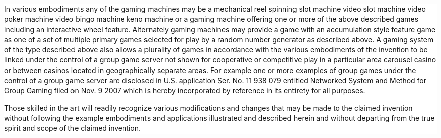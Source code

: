 In various embodiments any of the gaming machines may be a mechanical reel spinning slot machine video slot machine video poker machine video bingo machine keno machine or a gaming machine offering one or more of the above described games including an interactive wheel feature. Alternately gaming machines may provide a game with an accumulation style feature game as one of a set of multiple primary games selected for play by a random number generator as described above. A gaming system of the type described above also allows a plurality of games in accordance with the various embodiments of the invention to be linked under the control of a group game server not shown for cooperative or competitive play in a particular area carousel casino or between casinos located in geographically separate areas. For example one or more examples of group games under the control of a group game server are disclosed in U.S. application Ser. No. 11 938 079 entitled Networked System and Method for Group Gaming filed on Nov. 9 2007 which is hereby incorporated by reference in its entirety for all purposes.

Those skilled in the art will readily recognize various modifications and changes that may be made to the claimed invention without following the example embodiments and applications illustrated and described herein and without departing from the true spirit and scope of the claimed invention.

